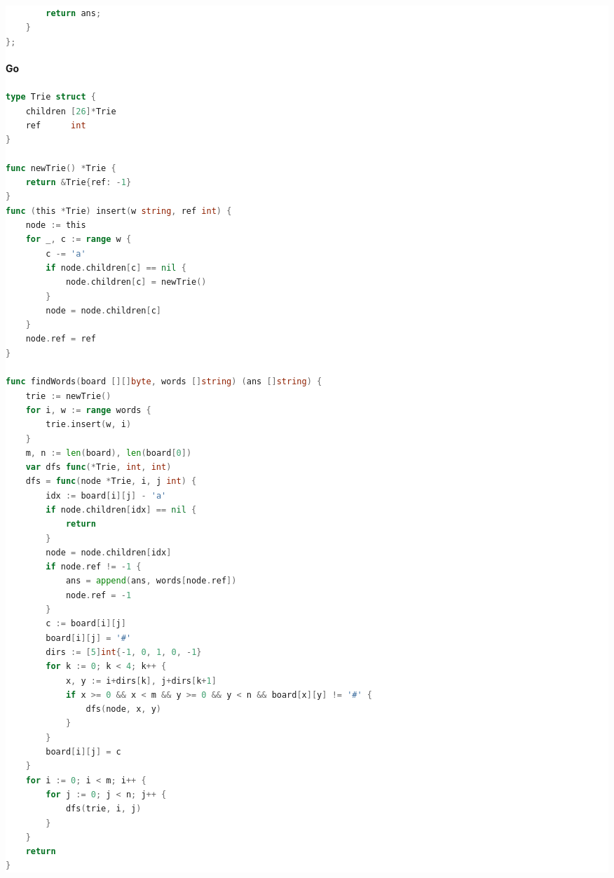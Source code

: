 ```cpp
        return ans;
    }
};
```

#### Go

```go
type Trie struct {
	children [26]*Trie
	ref      int
}

func newTrie() *Trie {
	return &Trie{ref: -1}
}
func (this *Trie) insert(w string, ref int) {
	node := this
	for _, c := range w {
		c -= 'a'
		if node.children[c] == nil {
			node.children[c] = newTrie()
		}
		node = node.children[c]
	}
	node.ref = ref
}

func findWords(board [][]byte, words []string) (ans []string) {
	trie := newTrie()
	for i, w := range words {
		trie.insert(w, i)
	}
	m, n := len(board), len(board[0])
	var dfs func(*Trie, int, int)
	dfs = func(node *Trie, i, j int) {
		idx := board[i][j] - 'a'
		if node.children[idx] == nil {
			return
		}
		node = node.children[idx]
		if node.ref != -1 {
			ans = append(ans, words[node.ref])
			node.ref = -1
		}
		c := board[i][j]
		board[i][j] = '#'
		dirs := [5]int{-1, 0, 1, 0, -1}
		for k := 0; k < 4; k++ {
			x, y := i+dirs[k], j+dirs[k+1]
			if x >= 0 && x < m && y >= 0 && y < n && board[x][y] != '#' {
				dfs(node, x, y)
			}
		}
		board[i][j] = c
	}
	for i := 0; i < m; i++ {
		for j := 0; j < n; j++ {
			dfs(trie, i, j)
		}
	}
	return
}
```